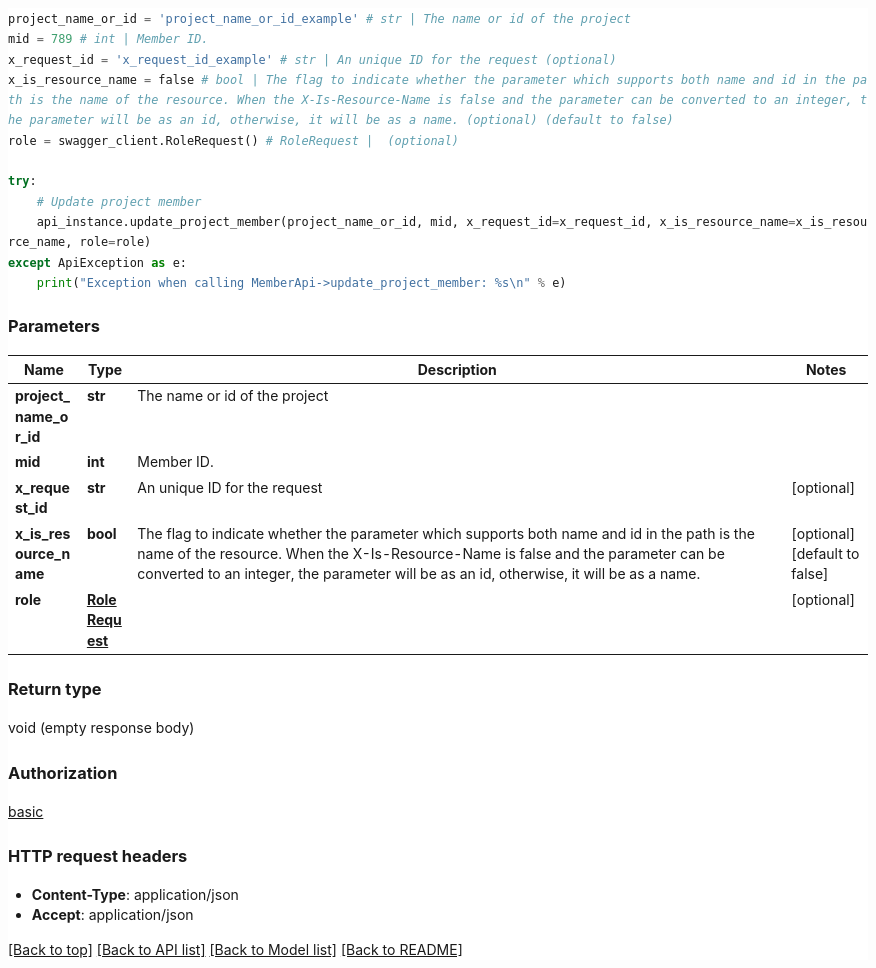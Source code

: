 ```python
project_name_or_id = 'project_name_or_id_example' # str | The name or id of the project
mid = 789 # int | Member ID.
x_request_id = 'x_request_id_example' # str | An unique ID for the request (optional)
x_is_resource_name = false # bool | The flag to indicate whether the parameter which supports both name and id in the path is the name of the resource. When the X-Is-Resource-Name is false and the parameter can be converted to an integer, the parameter will be as an id, otherwise, it will be as a name. (optional) (default to false)
role = swagger_client.RoleRequest() # RoleRequest |  (optional)

try:
    # Update project member
    api_instance.update_project_member(project_name_or_id, mid, x_request_id=x_request_id, x_is_resource_name=x_is_resource_name, role=role)
except ApiException as e:
    print("Exception when calling MemberApi->update_project_member: %s\n" % e)
```

### Parameters

Name | Type | Description  | Notes
------------- | ------------- | ------------- | -------------
 **project_name_or_id** | **str**| The name or id of the project | 
 **mid** | **int**| Member ID. | 
 **x_request_id** | **str**| An unique ID for the request | [optional] 
 **x_is_resource_name** | **bool**| The flag to indicate whether the parameter which supports both name and id in the path is the name of the resource. When the X-Is-Resource-Name is false and the parameter can be converted to an integer, the parameter will be as an id, otherwise, it will be as a name. | [optional] [default to false]
 **role** | [**RoleRequest**](RoleRequest.md)|  | [optional] 

### Return type

void (empty response body)

### Authorization

[basic](../README.md#basic)

### HTTP request headers

 - **Content-Type**: application/json
 - **Accept**: application/json

[[Back to top]](#) [[Back to API list]](../README.md#documentation-for-api-endpoints) [[Back to Model list]](../README.md#documentation-for-models) [[Back to README]](../README.md)

